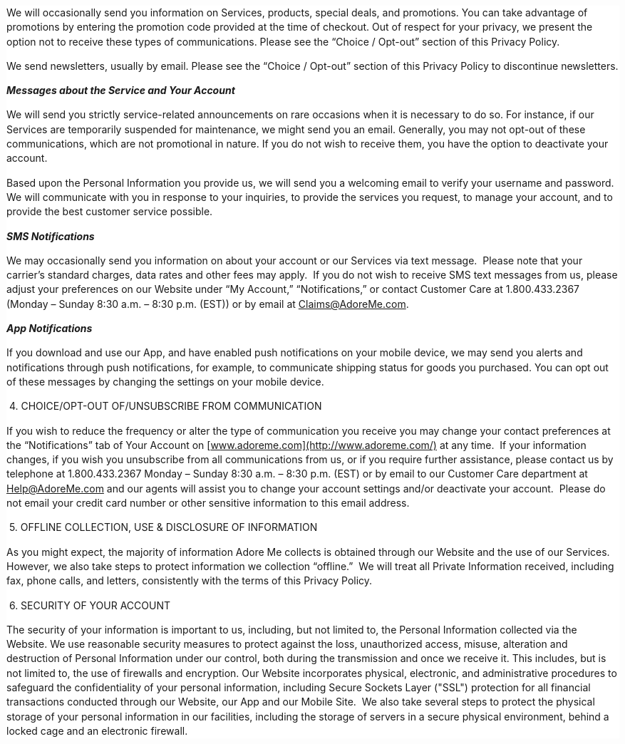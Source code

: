 We will occasionally send you information on Services, products, special deals, and promotions. You can take advantage of promotions by entering the promotion code provided at the time of checkout. Out of respect for your privacy, we present the option not to receive these types of communications. Please see the “Choice / Opt-out” section of this Privacy Policy.

We send newsletters, usually by email. Please see the “Choice / Opt-out” section of this Privacy Policy to discontinue newsletters.

_**Messages about the Service and Your Account**_

We will send you strictly service-related announcements on rare occasions when it is necessary to do so. For instance, if our Services are temporarily suspended for maintenance, we might send you an email. Generally, you may not opt-out of these communications, which are not promotional in nature. If you do not wish to receive them, you have the option to deactivate your account.

Based upon the Personal Information you provide us, we will send you a welcoming email to verify your username and password. We will communicate with you in response to your inquiries, to provide the services you request, to manage your account, and to provide the best customer service possible.

_**SMS Notifications**_

We may occasionally send you information on about your account or our Services via text message.  Please note that your carrier’s standard charges, data rates and other fees may apply.  If you do not wish to receive SMS text messages from us, please adjust your preferences on our Website under “My Account,” “Notifications,” or contact Customer Care at 1.800.433.2367 (Monday – Sunday 8:30 a.m. – 8:30 p.m. (EST)) or by email at [Claims@AdoreMe.com](mailto:Claims@AdoreMe.com).

_**App Notifications**_

If you download and use our App, and have enabled push notifications on your mobile device, we may send you alerts and notifications through push notifications, for example, to communicate shipping status for goods you purchased. You can opt out of these messages by changing the settings on your mobile device.

 4\. CHOICE/OPT-OUT OF/UNSUBSCRIBE FROM COMMUNICATION

If you wish to reduce the frequency or alter the type of communication you receive you may change your contact preferences at the “Notifications” tab of Your Account on [www.adoreme.com](http://www.adoreme.com/) at any time.  If your information changes, if you wish you unsubscribe from all communications from us, or if you require further assistance, please contact us by telephone at 1.800.433.2367 Monday – Sunday 8:30 a.m. – 8:30 p.m. (EST) or by email to our Customer Care department at [Help@AdoreMe.com](mailto:help@adoreme.com) and our agents will assist you to change your account settings and/or deactivate your account.  Please do not email your credit card number or other sensitive information to this email address.

 5\. OFFLINE COLLECTION, USE & DISCLOSURE OF INFORMATION

As you might expect, the majority of information Adore Me collects is obtained through our Website and the use of our Services.  However, we also take steps to protect information we collection “offline.”  We will treat all Private Information received, including fax, phone calls, and letters, consistently with the terms of this Privacy Policy.

 6\. SECURITY OF YOUR ACCOUNT

The security of your information is important to us, including, but not limited to, the Personal Information collected via the Website. We use reasonable security measures to protect against the loss, unauthorized access, misuse, alteration and destruction of Personal Information under our control, both during the transmission and once we receive it. This includes, but is not limited to, the use of firewalls and encryption. Our Website incorporates physical, electronic, and administrative procedures to safeguard the confidentiality of your personal information, including Secure Sockets Layer ("SSL") protection for all financial transactions conducted through our Website, our App and our Mobile Site.  We also take several steps to protect the physical storage of your personal information in our facilities, including the storage of servers in a secure physical environment, behind a locked cage and an electronic firewall.
